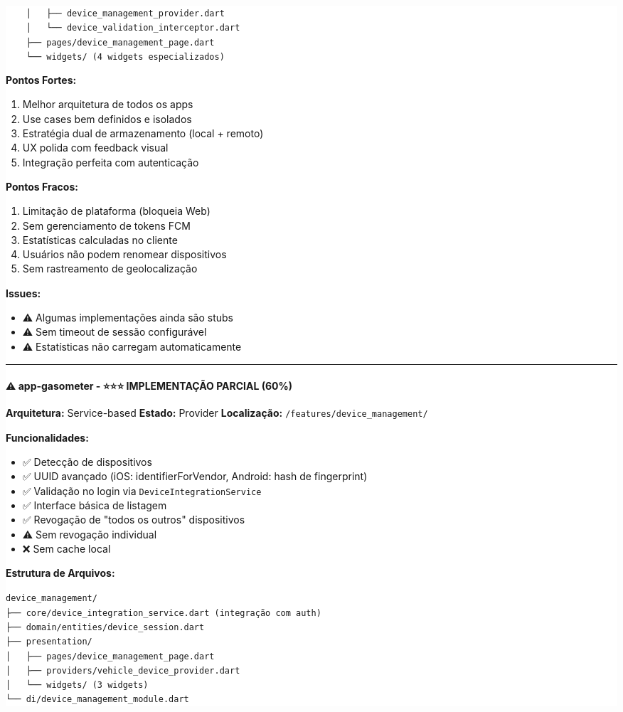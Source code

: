 ```
    │   ├── device_management_provider.dart
    │   └── device_validation_interceptor.dart
    ├── pages/device_management_page.dart
    └── widgets/ (4 widgets especializados)
```

**Pontos Fortes:**
1. Melhor arquitetura de todos os apps
2. Use cases bem definidos e isolados
3. Estratégia dual de armazenamento (local + remoto)
4. UX polida com feedback visual
5. Integração perfeita com autenticação

**Pontos Fracos:**
1. Limitação de plataforma (bloqueia Web)
2. Sem gerenciamento de tokens FCM
3. Estatísticas calculadas no cliente
4. Usuários não podem renomear dispositivos
5. Sem rastreamento de geolocalização

**Issues:**
- ⚠️ Algumas implementações ainda são stubs
- ⚠️ Sem timeout de sessão configurável
- ⚠️ Estatísticas não carregam automaticamente

---

#### ⚠️ **app-gasometer** - ⭐⭐⭐ IMPLEMENTAÇÃO PARCIAL (60%)

**Arquitetura:** Service-based
**Estado:** Provider
**Localização:** `/features/device_management/`

**Funcionalidades:**
- ✅ Detecção de dispositivos
- ✅ UUID avançado (iOS: identifierForVendor, Android: hash de fingerprint)
- ✅ Validação no login via `DeviceIntegrationService`
- ✅ Interface básica de listagem
- ✅ Revogação de "todos os outros" dispositivos
- ⚠️ Sem revogação individual
- ❌ Sem cache local

**Estrutura de Arquivos:**
```
device_management/
├── core/device_integration_service.dart (integração com auth)
├── domain/entities/device_session.dart
├── presentation/
│   ├── pages/device_management_page.dart
│   ├── providers/vehicle_device_provider.dart
│   └── widgets/ (3 widgets)
└── di/device_management_module.dart
```
